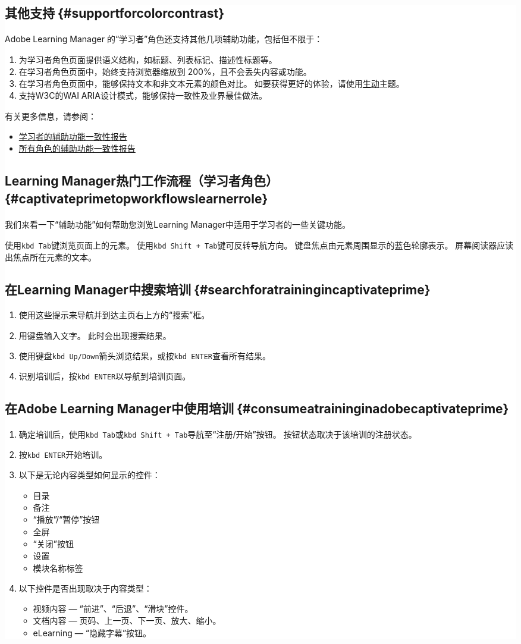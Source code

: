</table>

## 其他支持 {#supportforcolorcontrast}

Adobe Learning Manager 的“学习者”角色还支持其他几项辅助功能，包括但不限于：

1. 为学习者角色页面提供语义结构，如标题、列表标记、描述性标题等。
1. 在学习者角色页面中，始终支持浏览器缩放到 200%，且不会丢失内容或功能。
1. 在学习者角色页面中，能够保持文本和非文本元素的颜色对比。 如要获得更好的体验，请使用[生动](/help/migrated/administrators/feature-summary/themes.md)主题。
1. 支持W3C的WAI ARIA设计模式，能够保持一致性及业界最佳做法。

有关更多信息，请参阅：

* [学习者的辅助功能一致性报告](https://www.adobe.com/accessibility/compliance/adobe-captivate-prime-web-2019-learner-portal-acr.html)
* [所有角色的辅助功能一致性报告](https://www.adobe.com/accessibility/compliance/adobe-captivate-prime-web-2019-acr.html)

## Learning Manager热门工作流程（学习者角色） {#captivateprimetopworkflowslearnerrole}

我们来看一下“辅助功能”如何帮助您浏览Learning Manager中适用于学习者的一些关键功能。

使用`kbd Tab`键浏览页面上的元素。 使用`kbd Shift + Tab`键可反转导航方向。 键盘焦点由元素周围显示的蓝色轮廓表示。 屏幕阅读器应读出焦点所在元素的文本。

## 在Learning Manager中搜索培训 {#searchforatrainingincaptivateprime}

1. 使用这些提示来导航并到达主页右上方的“搜索”框。
1. 用键盘输入文字。 此时会出现搜索结果。
1. 使用键盘`kbd Up/Down`箭头浏览结果，或按`kbd ENTER`查看所有结果。

1. 识别培训后，按`kbd ENTER`以导航到培训页面。

## 在Adobe Learning Manager中使用培训 {#consumeatraininginadobecaptivateprime}

1. 确定培训后，使用`kbd Tab`或`kbd Shift + Tab`导航至“注册/开始”按钮。 按钮状态取决于该培训的注册状态。

1. 按`kbd ENTER`开始培训。
1. 以下是无论内容类型如何显示的控件：

   * 目录
   * 备注
   * “播放”/“暂停”按钮
   * 全屏
   * “关闭”按钮
   * 设置
   * 模块名称标签

1. 以下控件是否出现取决于内容类型：

   * 视频内容 — “前进”、“后退”、“滑块”控件。
   * 文档内容 — 页码、上一页、下一页、放大、缩小。
   * eLearning — “隐藏字幕”按钮。
